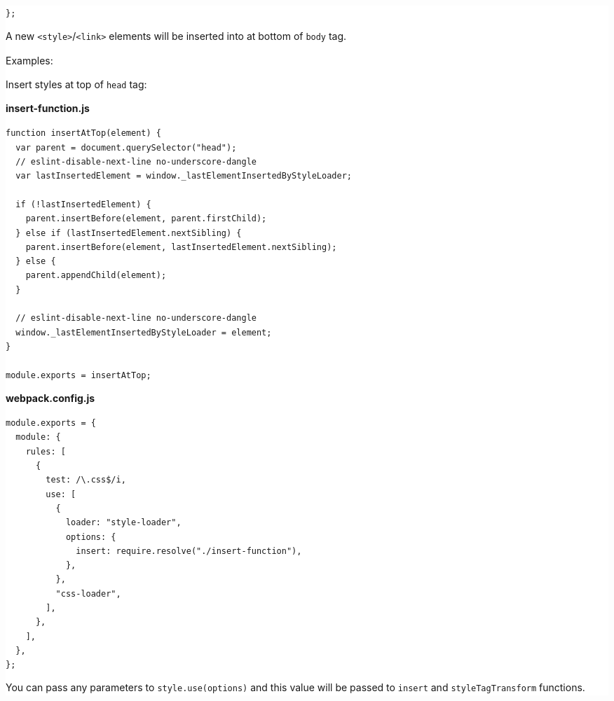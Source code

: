     };

A new `<style>`/`<link>` elements will be inserted into at bottom of `body`
tag.

Examples:

Insert styles at top of `head` tag:

**insert-function.js**

    
    
    function insertAtTop(element) {
      var parent = document.querySelector("head");
      // eslint-disable-next-line no-underscore-dangle
      var lastInsertedElement = window._lastElementInsertedByStyleLoader;
    
      if (!lastInsertedElement) {
        parent.insertBefore(element, parent.firstChild);
      } else if (lastInsertedElement.nextSibling) {
        parent.insertBefore(element, lastInsertedElement.nextSibling);
      } else {
        parent.appendChild(element);
      }
    
      // eslint-disable-next-line no-underscore-dangle
      window._lastElementInsertedByStyleLoader = element;
    }
    
    module.exports = insertAtTop;

**webpack.config.js**

    
    
    module.exports = {
      module: {
        rules: [
          {
            test: /\.css$/i,
            use: [
              {
                loader: "style-loader",
                options: {
                  insert: require.resolve("./insert-function"),
                },
              },
              "css-loader",
            ],
          },
        ],
      },
    };

You can pass any parameters to `style.use(options)` and this value will be
passed to `insert` and `styleTagTransform` functions.
